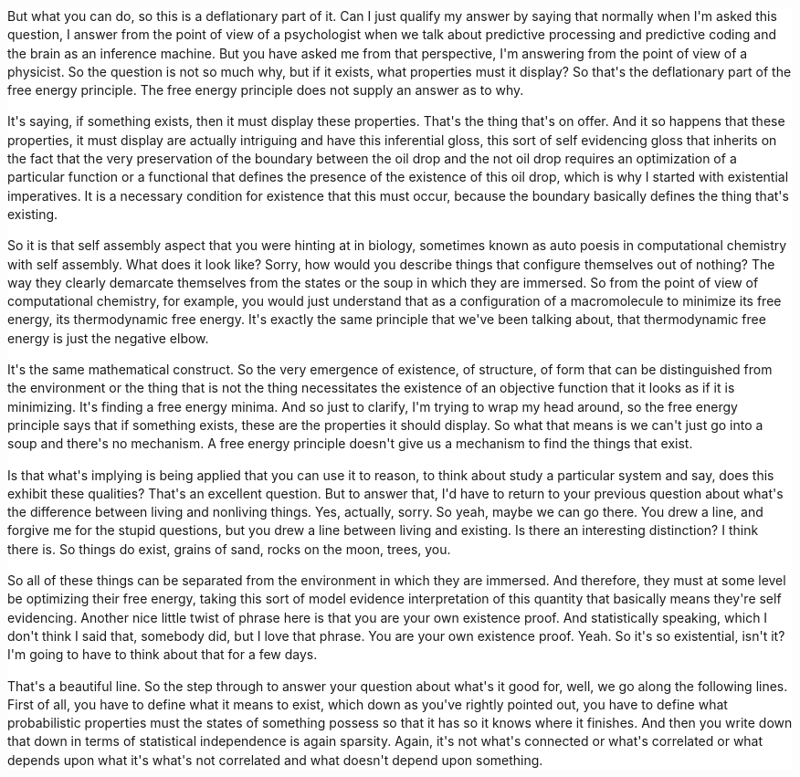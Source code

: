 But what you can do, so this is a deflationary part of it. Can I just qualify my answer by saying that normally when I'm asked this question, I answer from the point of view of a psychologist when we talk about predictive processing and predictive coding and the brain as an inference machine. But you have asked me from that perspective, I'm answering from the point of view of a physicist. So the question is not so much why, but if it exists, what properties must it display? So that's the deflationary part of the free energy principle. The free energy principle does not supply an answer as to why.

It's saying, if something exists, then it must display these properties. That's the thing that's on offer. And it so happens that these properties, it must display are actually intriguing and have this inferential gloss, this sort of self evidencing gloss that inherits on the fact that the very preservation of the boundary between the oil drop and the not oil drop requires an optimization of a particular function or a functional that defines the presence of the existence of this oil drop, which is why I started with existential imperatives. It is a necessary condition for existence that this must occur, because the boundary basically defines the thing that's existing.

So it is that self assembly aspect that you were hinting at in biology, sometimes known as auto poesis in computational chemistry with self assembly. What does it look like? Sorry, how would you describe things that configure themselves out of nothing? The way they clearly demarcate themselves from the states or the soup in which they are immersed. So from the point of view of computational chemistry, for example, you would just understand that as a configuration of a macromolecule to minimize its free energy, its thermodynamic free energy. It's exactly the same principle that we've been talking about, that thermodynamic free energy is just the negative elbow.

It's the same mathematical construct. So the very emergence of existence, of structure, of form that can be distinguished from the environment or the thing that is not the thing necessitates the existence of an objective function that it looks as if it is minimizing. It's finding a free energy minima. And so just to clarify, I'm trying to wrap my head around, so the free energy principle says that if something exists, these are the properties it should display. So what that means is we can't just go into a soup and there's no mechanism. A free energy principle doesn't give us a mechanism to find the things that exist.

Is that what's implying is being applied that you can use it to reason, to think about study a particular system and say, does this exhibit these qualities? That's an excellent question. But to answer that, I'd have to return to your previous question about what's the difference between living and nonliving things. Yes, actually, sorry. So yeah, maybe we can go there. You drew a line, and forgive me for the stupid questions, but you drew a line between living and existing. Is there an interesting distinction? I think there is. So things do exist, grains of sand, rocks on the moon, trees, you.

So all of these things can be separated from the environment in which they are immersed. And therefore, they must at some level be optimizing their free energy, taking this sort of model evidence interpretation of this quantity that basically means they're self evidencing. Another nice little twist of phrase here is that you are your own existence proof. And statistically speaking, which I don't think I said that, somebody did, but I love that phrase. You are your own existence proof. Yeah. So it's so existential, isn't it? I'm going to have to think about that for a few days.

That's a beautiful line. So the step through to answer your question about what's it good for, well, we go along the following lines. First of all, you have to define what it means to exist, which down as you've rightly pointed out, you have to define what probabilistic properties must the states of something possess so that it has so it knows where it finishes. And then you write down that down in terms of statistical independence is again sparsity. Again, it's not what's connected or what's correlated or what depends upon what it's what's not correlated and what doesn't depend upon something.
